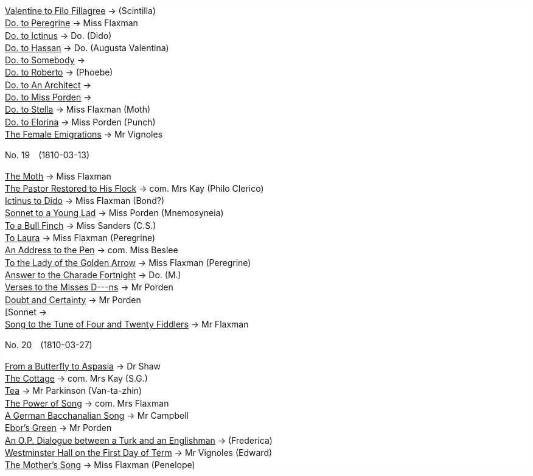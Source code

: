 [Valentine to Filo Fillagree](../../season-2/meeting-18/scintilla) → <span class="alias">(Scintilla)</span>  
[Do. to Peregrine](../../season-2/meeting-18/peregrine) → <span class="name">Miss Flaxman</span>  
[Do. to Ictinus](../../season-2/meeting-18/dido) → <span class="name">Do.</span> <span class="alias">(Dido)</span>  
[Do. to Hassan](../../season-2/meeting-18/augusta) → <span class="name">Do.</span> <span class="alias">(Augusta Valentina)</span>   
[Do. to Somebody](../../season-2/meeting-18/somebody) →   
[Do. to Roberto](../../season-2/meeting-18/phoebe) → <span class="alias">(Phoebe)</span>  
[Do. to An Architect](../../season-2/meeting-18/miss-porden) →   
[Do. to Miss Porden](../../season-2/meeting-18/moth) →   
[Do. to Stella](../../season-2/meeting-18/punch) → <span class="name">Miss Flaxman</span> <span class="alias">(Moth)</span>  
[Do. to Elorina](../../season-2/meeting-18/wit) → <span class="name">Miss Porden</span> <span class="alias">(Punch)</span>  
[The Female Emigrations](../../season-2/meeting-18/emigration) → <span class="name">Mr Vignoles</span>

<div class="bottom">
<span class="meeting">No. 19&emsp;(1810-03-13)</span>  
</div>

[The Moth](../../season-2/meeting-19/moth) → <span class="name">Miss Flaxman</span>    
[The Pastor Restored to His Flock](../../season-2/meeting-19/pastor) → <span class="name">com. Mrs Kay</span> <span class="alias">(Philo Clerico)</span>  
[Ictinus to Dido](../../season-2/meeting-19/ictinus) → <span class="name">Miss Flaxman</span> <span class="alias">(Bond?)</span>  
[Sonnet to a Young Lad](../../season-2/meeting-19/sonnet-1) → <span class="name">Miss Porden</span> <span class="alias">(Mnemosyneia)</span>  
[To a Bull Finch](../../season-2/meeting-19/bullfinch) → <span class="name">Miss Sanders</span> <span class="alias">(C.S.)</span>  
[To Laura](../../season-2/meeting-19/laura) → <span class="name">Miss Flaxman</span> <span class="alias">(Peregrine)</span>  
[An Address to the Pen](../../season-2/meeting-19/pen) → <span class="name">com. Miss Beslee</span>  
[To the Lady of the Golden Arrow](../../season-2/meeting-19/arrow) → <span class="name">Miss Flaxman</span> <span class="alias">(Peregrine)</span>  
[Answer to the Charade Fortnight](../../season-2/meeting-19/answer) → <span class="name">Do.</span> <span class="alias">(M.)</span>  
[Verses to the Misses D---ns](../../season-2/meeting-19/verses) → <span class="name">Mr Porden</span>  
[Doubt and Certainty](../../season-2/meeting-19/doubt) → <span class="name">Mr Porden</span>  
[Sonnet →  
[Song to the Tune of Four and Twenty Fiddlers](../../season-2/meeting-19/song) → <span class="name">Mr Flaxman</span>  

<div class="bottom">
<span class="meeting">No. 20&emsp;(1810-03-27)</span>  
</div>

[From a Butterfly to Aspasia](../../season-2/meeting-20/butterfly) → <span class="name">Dr Shaw</span>  
[The Cottage](../../season-2/meeting-20/cottage) → <span class="name">com. Mrs Kay</span> <span class="alias">(S.G.)</span>  
[Tea](../../season-2/meeting-20/tea) → <span class="name">Mr Parkinson</span> <span class="alias">(Van-ta-zhin)</span>  
[The Power of Song](../../season-2/meeting-20/power) → <span class="name">com. Mrs Flaxman</span>  
[A German Bacchanalian Song](../../season-2/meeting-20/bacchanalia) → <span class="name">Mr Campbell</span>  
[Ebor’s Green](../../season-2/meeting-20/ebor) → <span class="name">Mr Porden</span>  
[An O.P. Dialogue between a Turk and an Englishman](../../season-2/meeting-20/dialogue) → <span class="alias">(Frederica)</span>  
[Westminster Hall on the First Day of Term](../../season-2/meeting-20/westminster) → <span class="name">Mr Vignoles</span> <span class="alias">(Edward)</span>  
[The Mother’s Song](../../season-2/meeting-20/mothers-song) → <span class="name">Miss Flaxman</span> <span class="alias">(Penelope)</span>  